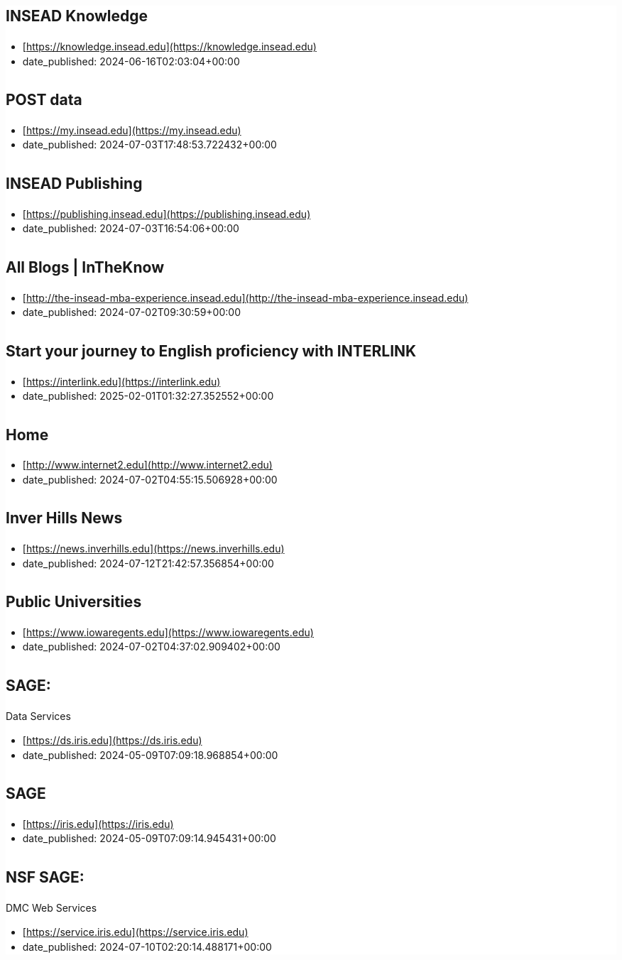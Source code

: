  ## INSEAD Knowledge
 - [https://knowledge.insead.edu](https://knowledge.insead.edu)
 - date_published: 2024-06-16T02:03:04+00:00

 ## POST data
 - [https://my.insead.edu](https://my.insead.edu)
 - date_published: 2024-07-03T17:48:53.722432+00:00

 ## INSEAD Publishing
 - [https://publishing.insead.edu](https://publishing.insead.edu)
 - date_published: 2024-07-03T16:54:06+00:00

 ## All Blogs | InTheKnow
 - [http://the-insead-mba-experience.insead.edu](http://the-insead-mba-experience.insead.edu)
 - date_published: 2024-07-02T09:30:59+00:00

 ## Start your journey to English proficiency with INTERLINK
 - [https://interlink.edu](https://interlink.edu)
 - date_published: 2025-02-01T01:32:27.352552+00:00

 ## Home
 - [http://www.internet2.edu](http://www.internet2.edu)
 - date_published: 2024-07-02T04:55:15.506928+00:00

 ## Inver Hills News
 - [https://news.inverhills.edu](https://news.inverhills.edu)
 - date_published: 2024-07-12T21:42:57.356854+00:00

 ## Public Universities
 - [https://www.iowaregents.edu](https://www.iowaregents.edu)
 - date_published: 2024-07-02T04:37:02.909402+00:00

 ## SAGE: 
Data Services
 - [https://ds.iris.edu](https://ds.iris.edu)
 - date_published: 2024-05-09T07:09:18.968854+00:00

 ## SAGE
 - [https://iris.edu](https://iris.edu)
 - date_published: 2024-05-09T07:09:14.945431+00:00

 ## NSF SAGE: 
  DMC Web Services
 - [https://service.iris.edu](https://service.iris.edu)
 - date_published: 2024-07-10T02:20:14.488171+00:00
